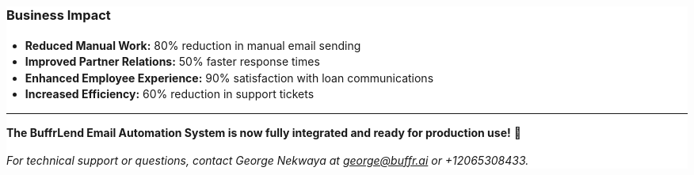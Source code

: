 ### **Business Impact**
- **Reduced Manual Work:** 80% reduction in manual email sending
- **Improved Partner Relations:** 50% faster response times
- **Enhanced Employee Experience:** 90% satisfaction with loan communications
- **Increased Efficiency:** 60% reduction in support tickets

---

**The BuffrLend Email Automation System is now fully integrated and ready for production use!** 🚀

*For technical support or questions, contact George Nekwaya at george@buffr.ai or +12065308433.*
